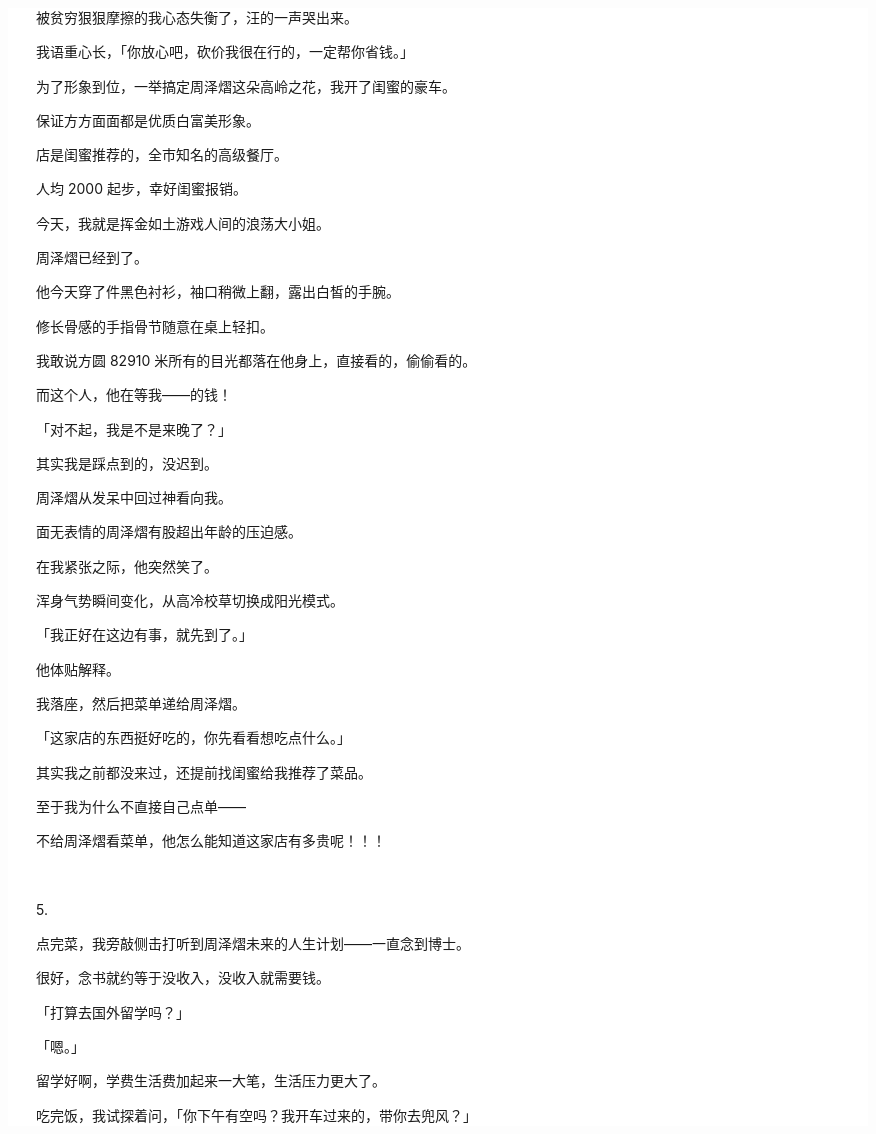 &emsp;&emsp;被贫穷狠狠摩擦的我心态失衡了，汪的一声哭出来。  
  
&emsp;&emsp;我语重心长，「你放心吧，砍价我很在行的，一定帮你省钱。」  
  
&emsp;&emsp;为了形象到位，一举搞定周泽熠这朵高岭之花，我开了闺蜜的豪车。  
  
&emsp;&emsp;保证方方面面都是优质白富美形象。  
  
&emsp;&emsp;店是闺蜜推荐的，全市知名的高级餐厅。  
  
&emsp;&emsp;人均 2000 起步，幸好闺蜜报销。  
  
&emsp;&emsp;今天，我就是挥金如土游戏人间的浪荡大小姐。  
  
&emsp;&emsp;周泽熠已经到了。  
  
&emsp;&emsp;他今天穿了件黑色衬衫，袖口稍微上翻，露出白皙的手腕。  
  
&emsp;&emsp;修长骨感的手指骨节随意在桌上轻扣。  
  
&emsp;&emsp;我敢说方圆 82910 米所有的目光都落在他身上，直接看的，偷偷看的。  
  
&emsp;&emsp;而这个人，他在等我——的钱！  
  
&emsp;&emsp;「对不起，我是不是来晚了？」  
  
&emsp;&emsp;其实我是踩点到的，没迟到。  
  
&emsp;&emsp;周泽熠从发呆中回过神看向我。  
  
&emsp;&emsp;面无表情的周泽熠有股超出年龄的压迫感。  
  
&emsp;&emsp;在我紧张之际，他突然笑了。  
  
&emsp;&emsp;浑身气势瞬间变化，从高冷校草切换成阳光模式。  
  
&emsp;&emsp;「我正好在这边有事，就先到了。」  
  
&emsp;&emsp;他体贴解释。  
  
&emsp;&emsp;我落座，然后把菜单递给周泽熠。  
  
&emsp;&emsp;「这家店的东西挺好吃的，你先看看想吃点什么。」  
  
&emsp;&emsp;其实我之前都没来过，还提前找闺蜜给我推荐了菜品。  
  
&emsp;&emsp;至于我为什么不直接自己点单——  
  
&emsp;&emsp;不给周泽熠看菜单，他怎么能知道这家店有多贵呢！！！  
  
&emsp;&emsp;   
  
&emsp;&emsp;5.  
  
&emsp;&emsp;点完菜，我旁敲侧击打听到周泽熠未来的人生计划——一直念到博士。  
  
&emsp;&emsp;很好，念书就约等于没收入，没收入就需要钱。  
  
&emsp;&emsp;「打算去国外留学吗？」  
  
&emsp;&emsp;「嗯。」  
  
&emsp;&emsp;留学好啊，学费生活费加起来一大笔，生活压力更大了。  
  
&emsp;&emsp;吃完饭，我试探着问，「你下午有空吗？我开车过来的，带你去兜风？」  
  